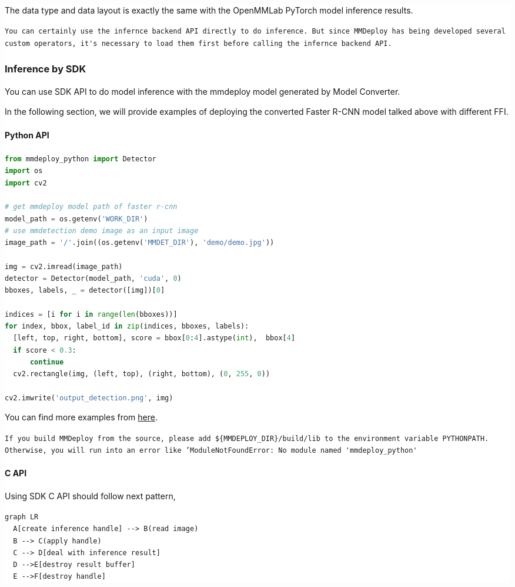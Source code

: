 The data type and data layout is exactly the same with the OpenMMLab PyTorch model inference results.

```{note}
You can certainly use the infernce backend API directly to do inference. But since MMDeploy has being developed several custom operators, it's necessary to load them first before calling the infernce backend API.
```

### Inference by SDK

You can use SDK API to do model inference with the mmdeploy model generated by Model Converter.

In the following section, we will provide examples of deploying the converted Faster R-CNN model talked above with different FFI.

#### Python API

```python
from mmdeploy_python import Detector
import os
import cv2

# get mmdeploy model path of faster r-cnn
model_path = os.getenv('WORK_DIR')
# use mmdetection demo image as an input image
image_path = '/'.join((os.getenv('MMDET_DIR'), 'demo/demo.jpg'))

img = cv2.imread(image_path)
detector = Detector(model_path, 'cuda', 0)
bboxes, labels, _ = detector([img])[0]

indices = [i for i in range(len(bboxes))]
for index, bbox, label_id in zip(indices, bboxes, labels):
  [left, top, right, bottom], score = bbox[0:4].astype(int),  bbox[4]
  if score < 0.3:
      continue
  cv2.rectangle(img, (left, top), (right, bottom), (0, 255, 0))

cv2.imwrite('output_detection.png', img)
```

You can find more examples from [here](https://github.com/open-mmlab/mmdeploy/tree/master/demo/python).

```{note}
If you build MMDeploy from the source, please add ${MMDEPLOY_DIR}/build/lib to the environment variable PYTHONPATH.
Otherwise, you will run into an error like ’ModuleNotFoundError: No module named 'mmdeploy_python'
```

#### C API

Using SDK C API should follow next pattern,

```mermaid
graph LR
  A[create inference handle] --> B(read image)
  B --> C(apply handle)
  C --> D[deal with inference result]
  D -->E[destroy result buffer]
  E -->F[destroy handle]
```
